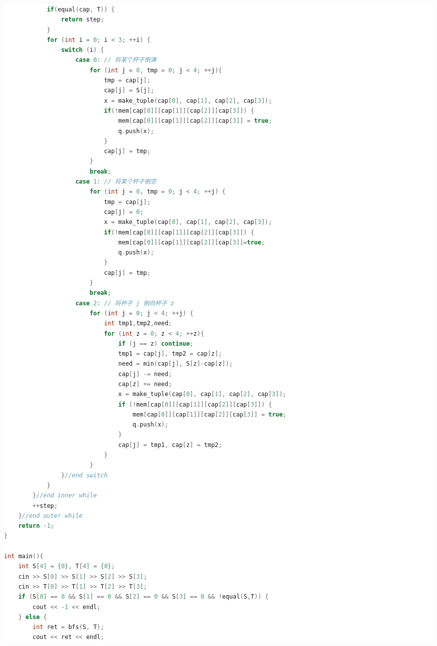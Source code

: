 ```c++
            if(equal(cap, T)) {
                return step;
            }
            for (int i = 0; i < 3; ++i) {
                switch (i) {
                    case 0: // 将某个杯子倒满
                        for (int j = 0, tmp = 0; j < 4; ++j){
                            tmp = cap[j];
                            cap[j] = S[j];
                            x = make_tuple(cap[0], cap[1], cap[2], cap[3]);
                            if(!mem[cap[0]][cap[1]][cap[2]][cap[3]]) {
                                mem[cap[0]][cap[1]][cap[2]][cap[3]] = true;
                                q.push(x);
                            }
                            cap[j] = tmp;
                        }
                        break;
                    case 1: // 将某个杯子倒空
                        for (int j = 0, tmp = 0; j < 4; ++j) {
                            tmp = cap[j];
                            cap[j] = 0;
                            x = make_tuple(cap[0], cap[1], cap[2], cap[3]);
                            if(!mem[cap[0]][cap[1]][cap[2]][cap[3]]) {
                                mem[cap[0]][cap[1]][cap[2]][cap[3]]=true;
                                q.push(x);
                            }
                            cap[j] = tmp;
                        }
                        break;
                    case 2: // 将杯子 j 倒向杯子 z
                        for (int j = 0; j < 4; ++j) {
                            int tmp1,tmp2,need;
                            for (int z = 0; z < 4; ++z){
                                if (j == z) continue;
                                tmp1 = cap[j], tmp2 = cap[z];
                                need = min(cap[j], S[z]-cap[z]);
                                cap[j] -= need;
                                cap[z] += need;
                                x = make_tuple(cap[0], cap[1], cap[2], cap[3]);
                                if (!mem[cap[0]][cap[1]][cap[2]][cap[3]]) {
                                    mem[cap[0]][cap[1]][cap[2]][cap[3]] = true;
                                    q.push(x);
                                }
                                cap[j] = tmp1, cap[z] = tmp2;
                            }
                        }
                }//end switch
            }
        }//end inner while
        ++step;
    }//end outer while
    return -1;
}

int main(){
    int S[4] = {0}, T[4] = {0};
    cin >> S[0] >> S[1] >> S[2] >> S[3];
    cin >> T[0] >> T[1] >> T[2] >> T[3];
    if (S[0] == 0 && S[1] == 0 && S[2] == 0 && S[3] == 0 && !equal(S,T)) {
        cout << -1 << endl;
    } else {
        int ret = bfs(S, T);
        cout << ret << endl;
```